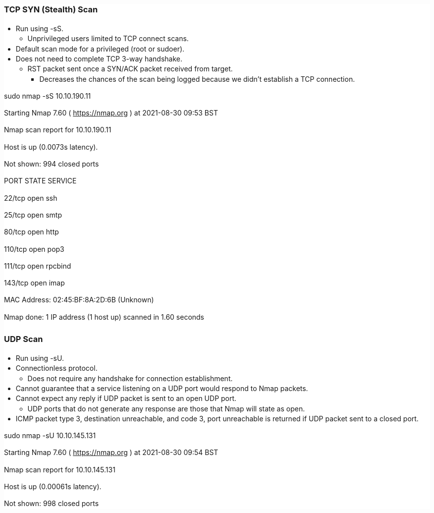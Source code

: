 ### **TCP SYN (Stealth) Scan** <a href="#id-7mv9upb2v75" id="id-7mv9upb2v75"></a>

* Run using -sS.
  * Unprivileged users limited to TCP connect scans.
* Default scan mode for a privileged (root or sudoer).
* Does not need to complete TCP 3-way handshake.
  * RST packet sent once a SYN/ACK packet received from target.
    * Decreases the chances of the scan being logged because we didn’t establish a TCP connection.

sudo nmap -sS 10.10.190.11

Starting Nmap 7.60 ( https://nmap.org ) at 2021-08-30 09:53 BST

Nmap scan report for 10.10.190.11

Host is up (0.0073s latency).

Not shown: 994 closed ports

PORT STATE SERVICE

22/tcp open ssh

25/tcp open smtp

80/tcp open http

110/tcp open pop3

111/tcp open rpcbind

143/tcp open imap

MAC Address: 02:45:BF:8A:2D:6B (Unknown)

Nmap done: 1 IP address (1 host up) scanned in 1.60 seconds

### **UDP Scan** <a href="#fz1liplfr67o" id="fz1liplfr67o"></a>

* Run using -sU.
* Connectionless protocol.
  * Does not require any handshake for connection establishment.
* Cannot guarantee that a service listening on a UDP port would respond to Nmap packets.
* Cannot expect any reply if UDP packet is sent to an open UDP port.
  * UDP ports that do not generate any response are those that Nmap will state as open.
* ICMP packet type 3, destination unreachable, and code 3, port unreachable is returned if UDP packet sent to a closed port.

sudo nmap -sU 10.10.145.131

Starting Nmap 7.60 ( https://nmap.org ) at 2021-08-30 09:54 BST

Nmap scan report for 10.10.145.131

Host is up (0.00061s latency).

Not shown: 998 closed ports
